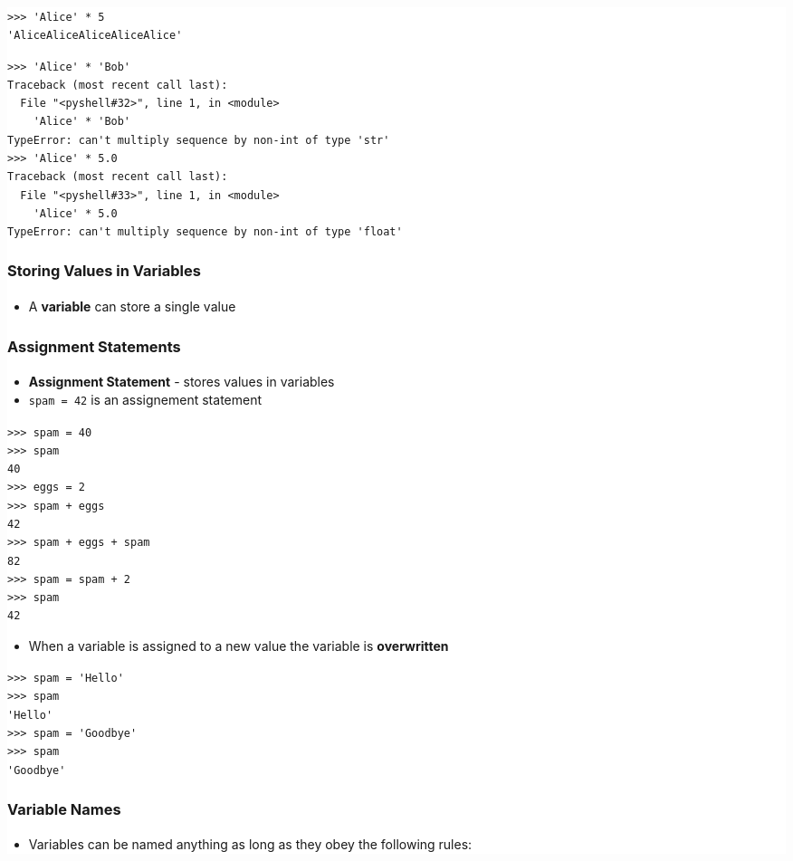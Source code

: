 ```
>>> 'Alice' * 5
'AliceAliceAliceAliceAlice'
```

```
>>> 'Alice' * 'Bob'
Traceback (most recent call last):
  File "<pyshell#32>", line 1, in <module>
    'Alice' * 'Bob'
TypeError: can't multiply sequence by non-int of type 'str'
>>> 'Alice' * 5.0
Traceback (most recent call last):
  File "<pyshell#33>", line 1, in <module>
    'Alice' * 5.0
TypeError: can't multiply sequence by non-int of type 'float'
```

### Storing Values in Variables

+ A __variable__ can store a single value

### Assignment Statements

+ __Assignment Statement__ - stores values in variables
+ `spam = 42` is an assignement statement

```
>>> spam = 40
>>> spam
40
>>> eggs = 2
>>> spam + eggs
42
>>> spam + eggs + spam
82
>>> spam = spam + 2
>>> spam
42
```

+ When a variable is assigned to a new value the variable is __overwritten__

```
>>> spam = 'Hello'
>>> spam
'Hello'
>>> spam = 'Goodbye'
>>> spam
'Goodbye'

```
### Variable Names

+ Variables can be named anything as long as they obey the following rules:
